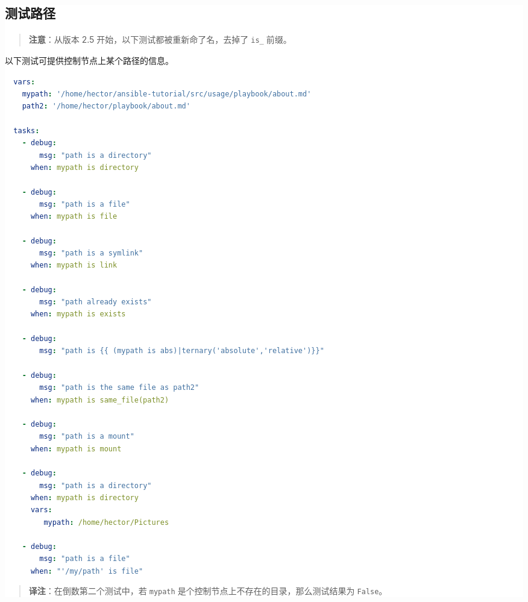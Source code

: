 ## 测试路径

> **注意**：从版本 2.5 开始，以下测试都被重新命了名，去掉了 `is_` 前缀。

以下测试可提供控制节点上某个路径的信息。


```yaml
  vars:
    mypath: '/home/hector/ansible-tutorial/src/usage/playbook/about.md'
    path2: '/home/hector/playbook/about.md'

  tasks:
    - debug:
        msg: "path is a directory"
      when: mypath is directory

    - debug:
        msg: "path is a file"
      when: mypath is file

    - debug:
        msg: "path is a symlink"
      when: mypath is link

    - debug:
        msg: "path already exists"
      when: mypath is exists

    - debug:
        msg: "path is {{ (mypath is abs)|ternary('absolute','relative')}}"

    - debug:
        msg: "path is the same file as path2"
      when: mypath is same_file(path2)

    - debug:
        msg: "path is a mount"
      when: mypath is mount

    - debug:
        msg: "path is a directory"
      when: mypath is directory
      vars:
         mypath: /home/hector/Pictures

    - debug:
        msg: "path is a file"
      when: "'/my/path' is file"
```

> **译注**：在倒数第二个测试中，若 `mypath` 是个控制节点上不存在的目录，那么测试结果为 `False`。
